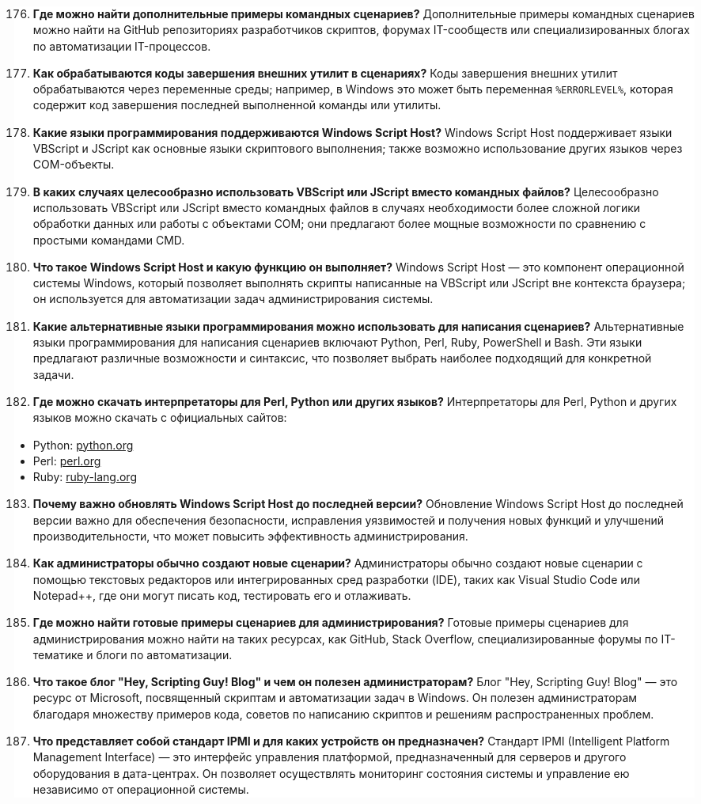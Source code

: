 176. **Где можно найти дополнительные примеры командных сценариев?**
   Дополнительные примеры командных сценариев можно найти на GitHub репозиториях разработчиков скриптов, форумах IT-сообществ или специализированных блогах по автоматизации IT-процессов.

177. **Как обрабатываются коды завершения внешних утилит в сценариях?**
   Коды завершения внешних утилит обрабатываются через переменные среды; например, в Windows это может быть переменная `%ERRORLEVEL%`, которая содержит код завершения последней выполненной команды или утилиты.

178. **Какие языки программирования поддерживаются Windows Script Host?**
   Windows Script Host поддерживает языки VBScript и JScript как основные языки скриптового выполнения; также возможно использование других языков через COM-объекты.

179. **В каких случаях целесообразно использовать VBScript или JScript вместо командных файлов?**
   Целесообразно использовать VBScript или JScript вместо командных файлов в случаях необходимости более сложной логики обработки данных или работы с объектами COM; они предлагают более мощные возможности по сравнению с простыми командами CMD.

180. **Что такое Windows Script Host и какую функцию он выполняет?**
    Windows Script Host — это компонент операционной системы Windows, который позволяет выполнять скрипты написанные на VBScript или JScript вне контекста браузера; он используется для автоматизации задач администрирования системы.

181. **Какие альтернативные языки программирования можно использовать для написания сценариев?**
   Альтернативные языки программирования для написания сценариев включают Python, Perl, Ruby, PowerShell и Bash. Эти языки предлагают различные возможности и синтаксис, что позволяет выбрать наиболее подходящий для конкретной задачи.

182. **Где можно скачать интерпретаторы для Perl, Python или других языков?**
   Интерпретаторы для Perl, Python и других языков можно скачать с официальных сайтов: 
   - Python: [python.org](https://www.python.org/downloads/)
   - Perl: [perl.org](https://www.perl.org/get.html)
   - Ruby: [ruby-lang.org](https://www.ruby-lang.org/en/downloads/)

183. **Почему важно обновлять Windows Script Host до последней версии?**
   Обновление Windows Script Host до последней версии важно для обеспечения безопасности, исправления уязвимостей и получения новых функций и улучшений производительности, что может повысить эффективность администрирования.

184. **Как администраторы обычно создают новые сценарии?**
   Администраторы обычно создают новые сценарии с помощью текстовых редакторов или интегрированных сред разработки (IDE), таких как Visual Studio Code или Notepad++, где они могут писать код, тестировать его и отлаживать.

185. **Где можно найти готовые примеры сценариев для администрирования?**
   Готовые примеры сценариев для администрирования можно найти на таких ресурсах, как GitHub, Stack Overflow, специализированные форумы по IT-тематике и блоги по автоматизации.

186. **Что такое блог "Hey, Scripting Guy! Blog" и чем он полезен администраторам?**
   Блог "Hey, Scripting Guy! Blog" — это ресурс от Microsoft, посвященный скриптам и автоматизации задач в Windows. Он полезен администраторам благодаря множеству примеров кода, советов по написанию скриптов и решениям распространенных проблем.

187. **Что представляет собой стандарт IPMI и для каких устройств он предназначен?**
   Стандарт IPMI (Intelligent Platform Management Interface) — это интерфейс управления платформой, предназначенный для серверов и другого оборудования в дата-центрах. Он позволяет осуществлять мониторинг состояния системы и управление ею независимо от операционной системы.
